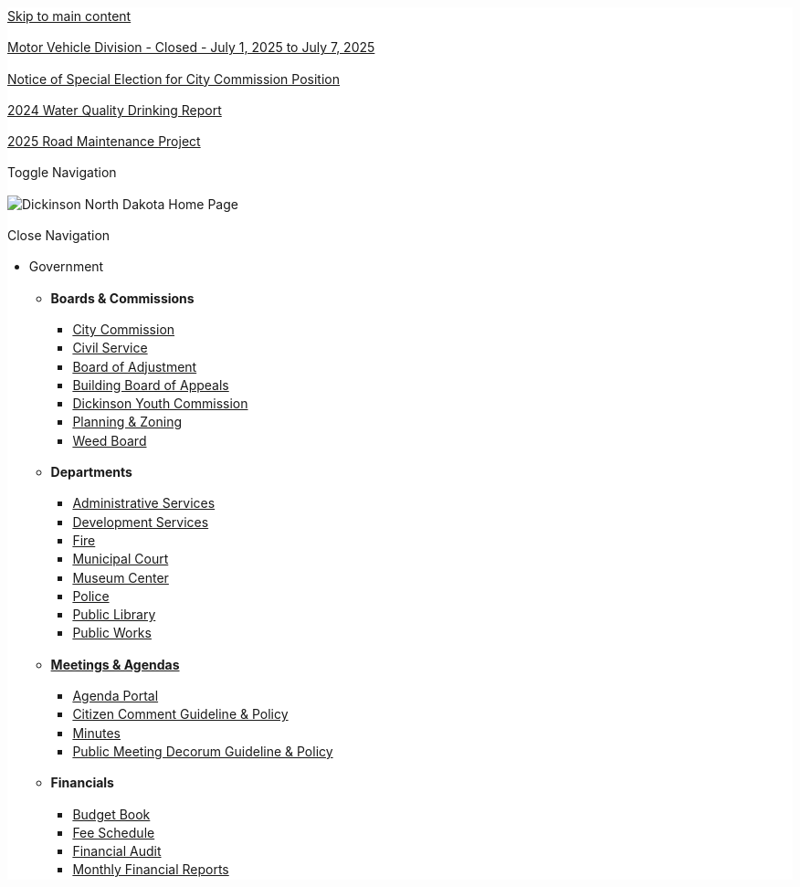 [Skip to main content](https://www.dickinsongov.com/city-commission/directory-listing/joe-ridl/)

[Motor Vehicle Division - Closed - July 1, 2025 to July 7, 2025](https://www.dickinsongov.com/home-page/page/motor-vehicle-division-closed-july-1-2025-july-7-2025)

[Notice of Special Election for City Commission Position](https://www.dickinsongov.com/home-page/page/notice-special-election-city-commission-position)

[2024 Water Quality Drinking Report](https://www.dickinsongov.com/home-page/page/2024-water-quality-drinking-report)

[2025 Road Maintenance Project](https://www.dickinsongov.com/home-page/page/2025-road-maintenance-project)

Toggle Navigation

![Dickinson North Dakota Home Page](https://www.dickinsongov.com/themes/custom/dickinsonnd/dickinsonnd_theme/logo.png)

Close Navigation

- Government
  
  - **Boards &amp; Commissions**
    
    - [City Commission](https://www.dickinsongov.com/city-commission)
    - [Civil Service](https://www.dickinsongov.com/civil-service/page/civil-service)
    - [Board of Adjustment](https://www.dickinsongov.com/board-adjustment)
    - [Building Board of Appeals](https://www.dickinsongov.com/building-board-appeals)
    - [Dickinson Youth Commission](https://www.dickinsongov.com/dickinson-youth-commission)
    - [Planning &amp; Zoning](https://www.dickinsongov.com/planning-zoning)
    - [Weed Board](https://www.dickinsongov.com/weed-board)
  
  
  
  - **Departments**
    
    - [Administrative Services](https://www.dickinsongov.com/node/291)
    - [Development Services](https://www.dickinsongov.com/Development-Services)
    - [Fire](https://www.dickinsongov.com/Fire)
    - [Municipal Court](https://www.dickinsongov.com/Municipal-Court)
    - [Museum Center](https://www.dickinsongov.com/museum-center)
    - [Police](https://www.dickinsongov.com/police)
    - [Public Library](https://www.dickinsongov.com/Library)
    - [Public Works](https://www.dickinsongov.com/Public-Works)
  
  
  
  - [**Meetings &amp; Agendas**](https://www.dickinsongov.com/meetings)
    
    - [Agenda Portal](https://www.dickinsongov.com/meetings)
    - [Citizen Comment Guideline &amp; Policy](https://library.municode.com/nd/dickinson/munidocs/munidocs?nodeId=7dacd49b90dd2 "(opens in a new window)")
    - [Minutes](https://library.municode.com/ND/dickinson/munidocs/munidocs?nodeId=54047ca064435 "(opens in a new window)")
    - [Public Meeting Decorum Guideline &amp; Policy](https://library.municode.com/nd/dickinson/munidocs/munidocs?nodeId=7dacd49b90dd2 "(opens in a new window)")
  - **Financials**
    
    - [Budget Book](https://library.municode.com/nd/dickinson/munidocs/munidocs?nodeId=7e0f7cc4ea92a "(opens in a new window)")
    - [Fee Schedule](https://library.municode.com/nd/dickinson/munidocs/munidocs?nodeId=7e1b9cd0646b0 "(opens in a new window)")
    - [Financial Audit](https://library.municode.com/ND/dickinson/munidocs/munidocs?nodeId=6d8473aab4cd7 "(opens in a new window)")
    - [Monthly Financial Reports](https://library.municode.com/ND/dickinson/munidocs/munidocs?nodeId=7882ab4b64603 "(opens in a new window)")
  